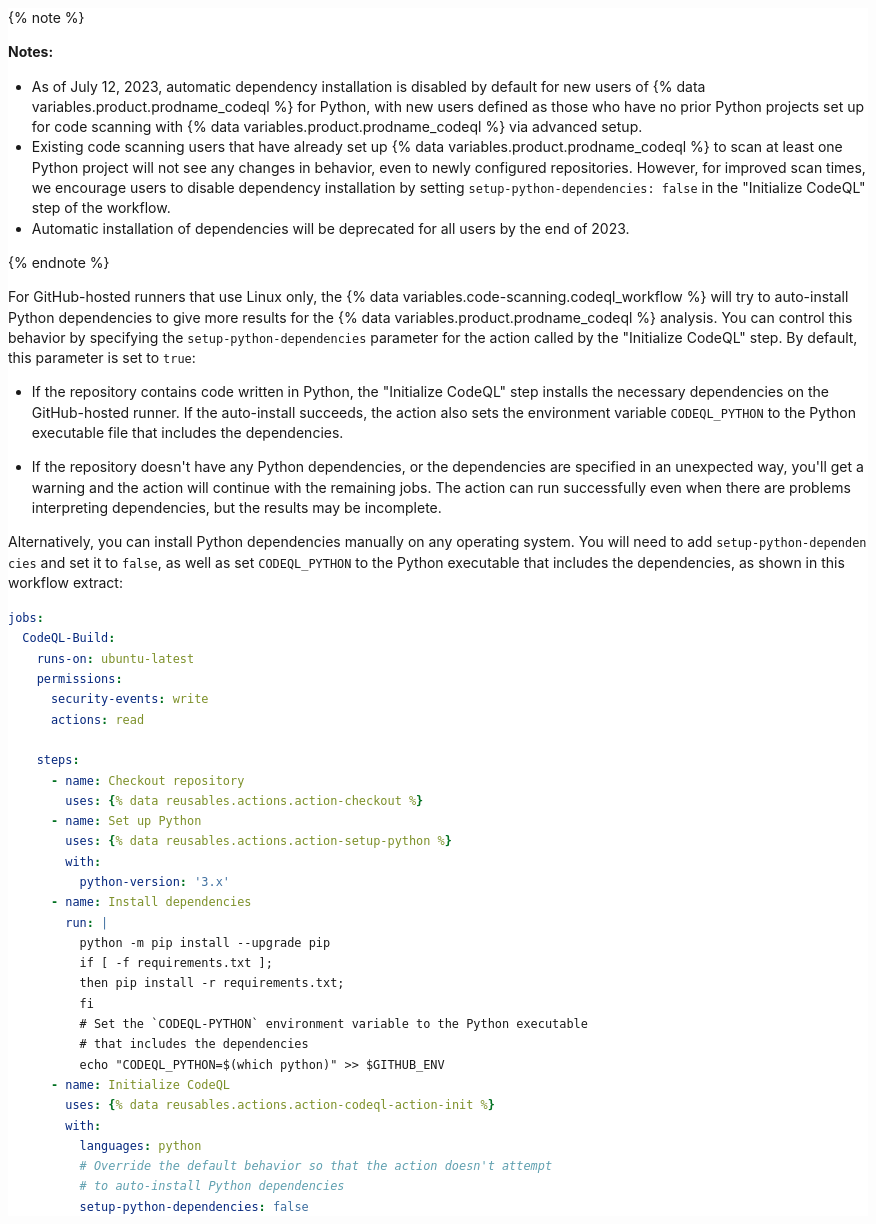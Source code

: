 {% note %}

**Notes:**
- As of July 12, 2023, automatic dependency installation is disabled by default for new users of {% data variables.product.prodname_codeql %} for Python, with new users defined as those who have no prior Python projects set up for code scanning with {% data variables.product.prodname_codeql %} via advanced setup.
- Existing code scanning users that have already set up {% data variables.product.prodname_codeql %} to scan at least one Python project will not see any changes in behavior, even to newly configured repositories. However, for improved scan times, we encourage users to disable dependency installation by setting `setup-python-dependencies: false` in the "Initialize CodeQL" step of the workflow.
- Automatic installation of dependencies will be deprecated for all users by the end of 2023.

{% endnote %}

For GitHub-hosted runners that use Linux only, the {% data variables.code-scanning.codeql_workflow %} will try to auto-install Python dependencies to give more results for the {% data variables.product.prodname_codeql %} analysis. You can control this behavior by specifying the `setup-python-dependencies` parameter for the action called by the "Initialize CodeQL" step. By default, this parameter is set to `true`:

- If the repository contains code written in Python, the "Initialize CodeQL" step installs the necessary dependencies on the GitHub-hosted runner. If the auto-install succeeds, the action also sets the environment variable `CODEQL_PYTHON` to the Python executable file that includes the dependencies.

- If the repository doesn't have any Python dependencies, or the dependencies are specified in an unexpected way, you'll get a warning and the action will continue with the remaining jobs. The action can run successfully even when there are problems interpreting dependencies, but the results may be incomplete.

Alternatively, you can install Python dependencies manually on any operating system. You will need to add `setup-python-dependencies` and set it to `false`, as well as set `CODEQL_PYTHON` to the Python executable that includes the dependencies, as shown in this workflow extract:

```yaml copy
jobs:
  CodeQL-Build:
    runs-on: ubuntu-latest
    permissions:
      security-events: write
      actions: read

    steps:
      - name: Checkout repository
        uses: {% data reusables.actions.action-checkout %}
      - name: Set up Python
        uses: {% data reusables.actions.action-setup-python %}
        with:
          python-version: '3.x'
      - name: Install dependencies
        run: |
          python -m pip install --upgrade pip
          if [ -f requirements.txt ];
          then pip install -r requirements.txt;
          fi
          # Set the `CODEQL-PYTHON` environment variable to the Python executable
          # that includes the dependencies
          echo "CODEQL_PYTHON=$(which python)" >> $GITHUB_ENV
      - name: Initialize CodeQL
        uses: {% data reusables.actions.action-codeql-action-init %}
        with:
          languages: python
          # Override the default behavior so that the action doesn't attempt
          # to auto-install Python dependencies
          setup-python-dependencies: false
```
